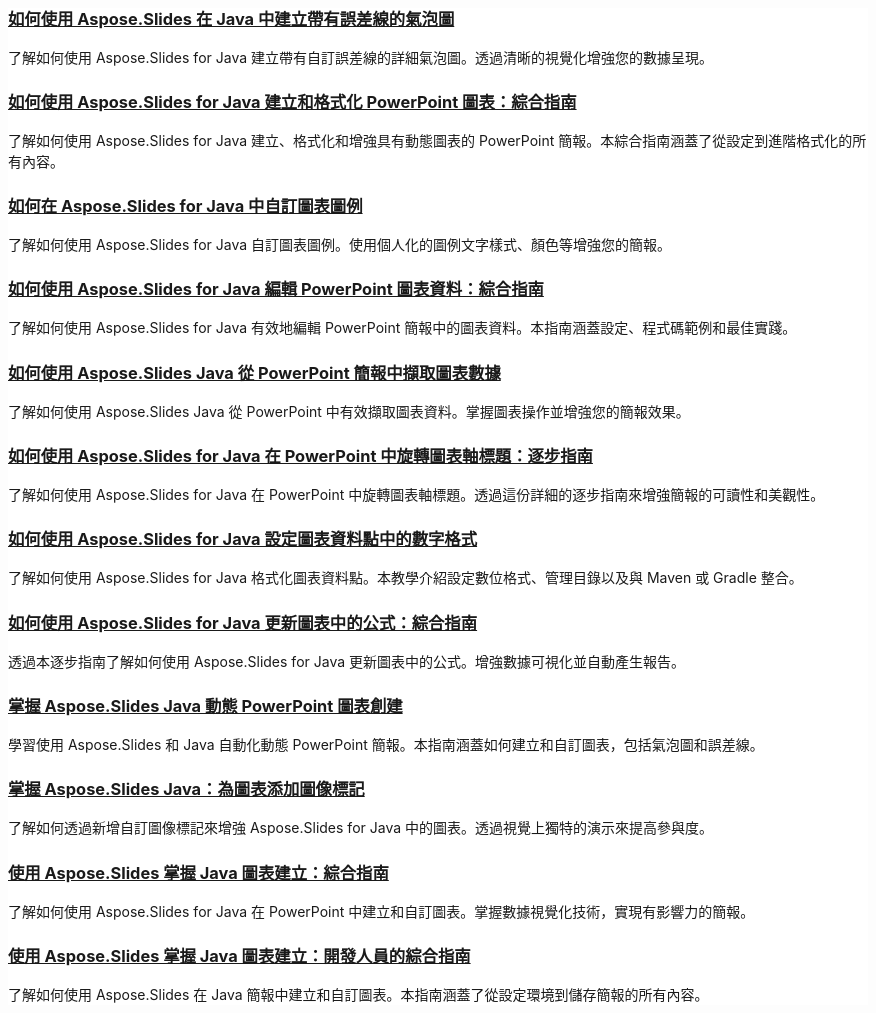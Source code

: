 ### [如何使用 Aspose.Slides 在 Java 中建立帶有誤差線的氣泡圖](./create-bubble-chart-error-bars-java-aspose-slides/)
了解如何使用 Aspose.Slides for Java 建立帶有自訂誤差線的詳細氣泡圖。透過清晰的視覺化增強您的數據呈現。

### [如何使用 Aspose.Slides for Java 建立和格式化 PowerPoint 圖表：綜合指南](./create-format-powerpoint-charts-aspose-slides-java/)
了解如何使用 Aspose.Slides for Java 建立、格式化和增強具有動態圖表的 PowerPoint 簡報。本綜合指南涵蓋了從設定到進階格式化的所有內容。

### [如何在 Aspose.Slides for Java 中自訂圖表圖例](./customize-chart-legends-aspose-slides-java/)
了解如何使用 Aspose.Slides for Java 自訂圖表圖例。使用個人化的圖例文字樣式、顏色等增強您的簡報。

### [如何使用 Aspose.Slides for Java 編輯 PowerPoint 圖表資料：綜合指南](./edit-ppt-chart-data-aspose-slides-java/)
了解如何使用 Aspose.Slides for Java 有效地編輯 PowerPoint 簡報中的圖表資料。本指南涵蓋設定、程式碼範例和最佳實踐。

### [如何使用 Aspose.Slides Java 從 PowerPoint 簡報中擷取圖表數據](./extract-chart-data-powerpoint-aspose-slides-java/)
了解如何使用 Aspose.Slides Java 從 PowerPoint 中有效擷取圖表資料。掌握圖表操作並增強您的簡報效果。

### [如何使用 Aspose.Slides for Java 在 PowerPoint 中旋轉圖表軸標題：逐步指南](./rotate-chart-axis-titles-aspose-slides-java/)
了解如何使用 Aspose.Slides for Java 在 PowerPoint 中旋轉圖表軸標題。透過這份詳細的逐步指南來增強簡報的可讀性和美觀性。

### [如何使用 Aspose.Slides for Java 設定圖表資料點中的數字格式](./set-number-format-chart-data-points-aspose-slides-java/)
了解如何使用 Aspose.Slides for Java 格式化圖表資料點。本教學介紹設定數位格式、管理目錄以及與 Maven 或 Gradle 整合。

### [如何使用 Aspose.Slides for Java 更新圖表中的公式：綜合指南](./update-formulas-charts-aspose-slides-java/)
透過本逐步指南了解如何使用 Aspose.Slides for Java 更新圖表中的公式。增強數據可視化並自動產生報告。

### [掌握 Aspose.Slides Java 動態 PowerPoint 圖表創建](./master-aspose-slides-java-powerpoint-charts/)
學習使用 Aspose.Slides 和 Java 自動化動態 PowerPoint 簡報。本指南涵蓋如何建立和自訂圖表，包括氣泡圖和誤差線。

### [掌握 Aspose.Slides Java：為圖表添加圖像標記](./aspose-slides-java-add-image-markers-charts/)
了解如何透過新增自訂圖像標記來增強 Aspose.Slides for Java 中的圖表。透過視覺上獨特的演示來提高參與度。

### [使用 Aspose.Slides 掌握 Java 圖表建立：綜合指南](./master-chart-creation-java-aspose-slides/)
了解如何使用 Aspose.Slides for Java 在 PowerPoint 中建立和自訂圖表。掌握數據視覺化技術，實現有影響力的簡報。

### [使用 Aspose.Slides 掌握 Java 圖表建立：開發人員的綜合指南](./java-aspose-slides-chart-creation/)
了解如何使用 Aspose.Slides 在 Java 簡報中建立和自訂圖表。本指南涵蓋了從設定環境到儲存簡報的所有內容。
